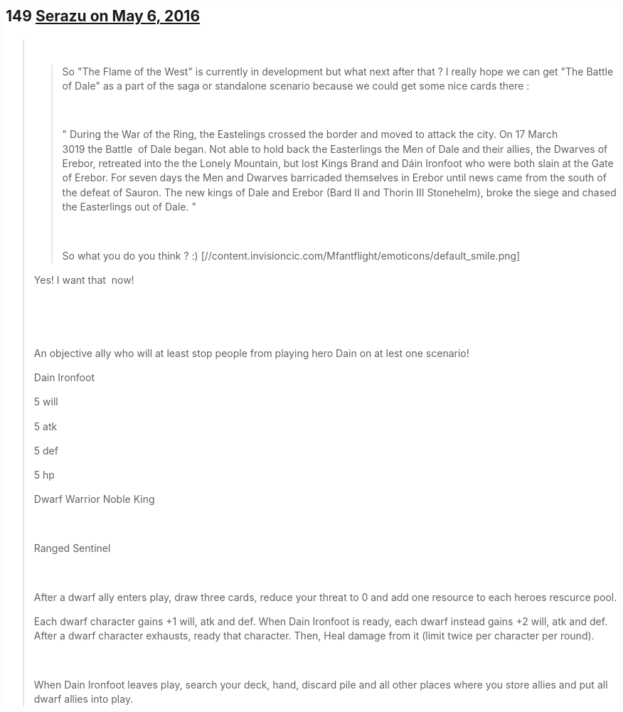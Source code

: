 ## 149 [Serazu on May 6, 2016](https://community.fantasyflightgames.com/topic/218379-flame-of-the-west-new-saga/?do=findComment&comment=2204359)

>  
> 
> > So "The Flame of the West" is currently in development but what next after that ? I really hope we can get "The Battle of Dale" as a part of the saga or standalone scenario because we could get some nice cards there :
> > 
> >  
> > 
> > " During the War of the Ring, the Eastelings crossed the border and moved to attack the city. On 17 March 3019 the Battle  of Dale began. Not able to hold back the Easterlings the Men of Dale and their allies, the Dwarves of Erebor, retreated into the the Lonely Mountain, but lost Kings Brand and Dáin Ironfoot who were both slain at the Gate of Erebor. For seven days the Men and Dwarves barricaded themselves in Erebor until news came from the south of the defeat of Sauron. The new kings of Dale and Erebor (Bard II and Thorin III Stonehelm), broke the siege and chased the Easterlings out of Dale. "
> > 
> >  
> > 
> > So what you do you think ? :) [//content.invisioncic.com/Mfantflight/emoticons/default_smile.png]
> 
> Yes! I want that  now!
> 
>  
> 
>  
> 
> An objective ally who will at least stop people from playing hero Dain on at lest one scenario!
> 
> Dain Ironfoot
> 
> 5 will
> 
> 5 atk
> 
> 5 def
> 
> 5 hp
> 
> Dwarf Warrior Noble King
> 
>  
> 
> Ranged Sentinel
> 
>  
> 
> After a dwarf ally enters play, draw three cards, reduce your threat to 0 and add one resource to each heroes rescurce pool.
> 
> Each dwarf character gains +1 will, atk and def. When Dain Ironfoot is ready, each dwarf instead gains +2 will, atk and def. After a dwarf character exhausts, ready that character. Then, Heal damage from it (limit twice per character per round).
> 
>  
> 
> When Dain Ironfoot leaves play, search your deck, hand, discard pile and all other places where you store allies and put all dwarf allies into play.
> 